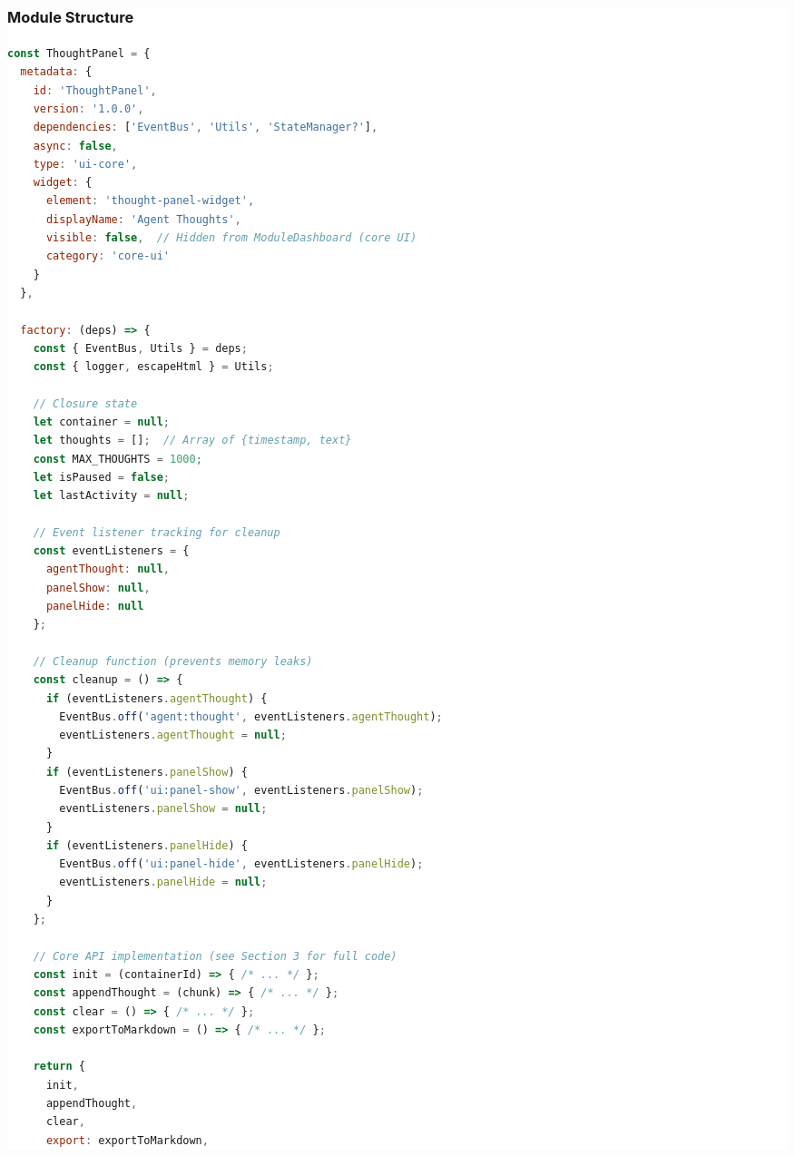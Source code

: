 ### Module Structure

```javascript
const ThoughtPanel = {
  metadata: {
    id: 'ThoughtPanel',
    version: '1.0.0',
    dependencies: ['EventBus', 'Utils', 'StateManager?'],
    async: false,
    type: 'ui-core',
    widget: {
      element: 'thought-panel-widget',
      displayName: 'Agent Thoughts',
      visible: false,  // Hidden from ModuleDashboard (core UI)
      category: 'core-ui'
    }
  },

  factory: (deps) => {
    const { EventBus, Utils } = deps;
    const { logger, escapeHtml } = Utils;

    // Closure state
    let container = null;
    let thoughts = [];  // Array of {timestamp, text}
    const MAX_THOUGHTS = 1000;
    let isPaused = false;
    let lastActivity = null;

    // Event listener tracking for cleanup
    const eventListeners = {
      agentThought: null,
      panelShow: null,
      panelHide: null
    };

    // Cleanup function (prevents memory leaks)
    const cleanup = () => {
      if (eventListeners.agentThought) {
        EventBus.off('agent:thought', eventListeners.agentThought);
        eventListeners.agentThought = null;
      }
      if (eventListeners.panelShow) {
        EventBus.off('ui:panel-show', eventListeners.panelShow);
        eventListeners.panelShow = null;
      }
      if (eventListeners.panelHide) {
        EventBus.off('ui:panel-hide', eventListeners.panelHide);
        eventListeners.panelHide = null;
      }
    };

    // Core API implementation (see Section 3 for full code)
    const init = (containerId) => { /* ... */ };
    const appendThought = (chunk) => { /* ... */ };
    const clear = () => { /* ... */ };
    const exportToMarkdown = () => { /* ... */ };

    return {
      init,
      appendThought,
      clear,
      export: exportToMarkdown,
```